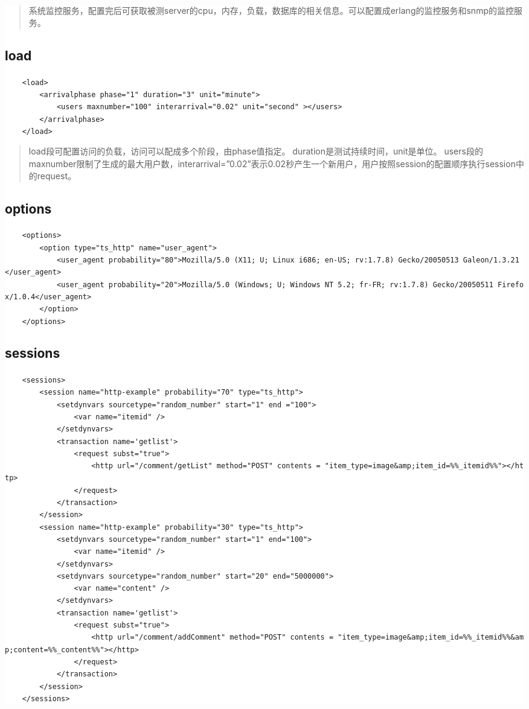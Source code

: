 
>系统监控服务，配置完后可获取被测server的cpu，内存，负载，数据库的相关信息。可以配置成erlang的监控服务和snmp的监控服务。


## load

		<load>
  			<arrivalphase phase="1" duration="3" unit="minute">
    			<users maxnumber="100" interarrival="0.02" unit="second" ></users>
  			</arrivalphase>
		</load>

>load段可配置访问的负载，访问可以配成多个阶段，由phase值指定。
>duration是测试持续时间，unit是单位。
>users段的maxnumber限制了生成的最大用户数，interarrival=”0.02”表示0.02秒产生一个新用户，用户按照session的配置顺序执行session中的request。

## options

		<options>
			<option type="ts_http" name="user_agent">
 				<user_agent probability="80">Mozilla/5.0 (X11; U; Linux i686; en-US; rv:1.7.8) Gecko/20050513 Galeon/1.3.21</user_agent>
				<user_agent probability="20">Mozilla/5.0 (Windows; U; Windows NT 5.2; fr-FR; rv:1.7.8) Gecko/20050511 Firefox/1.0.4</user_agent>
 			</option>
 		</options>

		
## sessions

		<sessions>
  			<session name="http-example" probability="70" type="ts_http">
    			<setdynvars sourcetype="random_number" start="1" end ="100">
      				<var name="itemid" />
    			</setdynvars>
    			<transaction name='getlist'>
      				<request subst="true">
        				<http url="/comment/getList" method="POST" contents = "item_type=image&amp;item_id=%%_itemid%%"></http>
      				</request>
    			</transaction>
  			</session>
  			<session name="http-example" probability="30" type="ts_http">
    			<setdynvars sourcetype="random_number" start="1" end="100">
      				<var name="itemid" />
    			</setdynvars>
    			<setdynvars sourcetype="random_number" start="20" end="5000000">
      				<var name="content" />
    			</setdynvars>
   	 			<transaction name='getlist'>
      				<request subst="true">
         				<http url="/comment/addComment" method="POST" contents = "item_type=image&amp;item_id=%%_itemid%%&amp;content=%%_content%%"></http>
      				</request>
    			</transaction>
  			</session>
		</sessions>		
